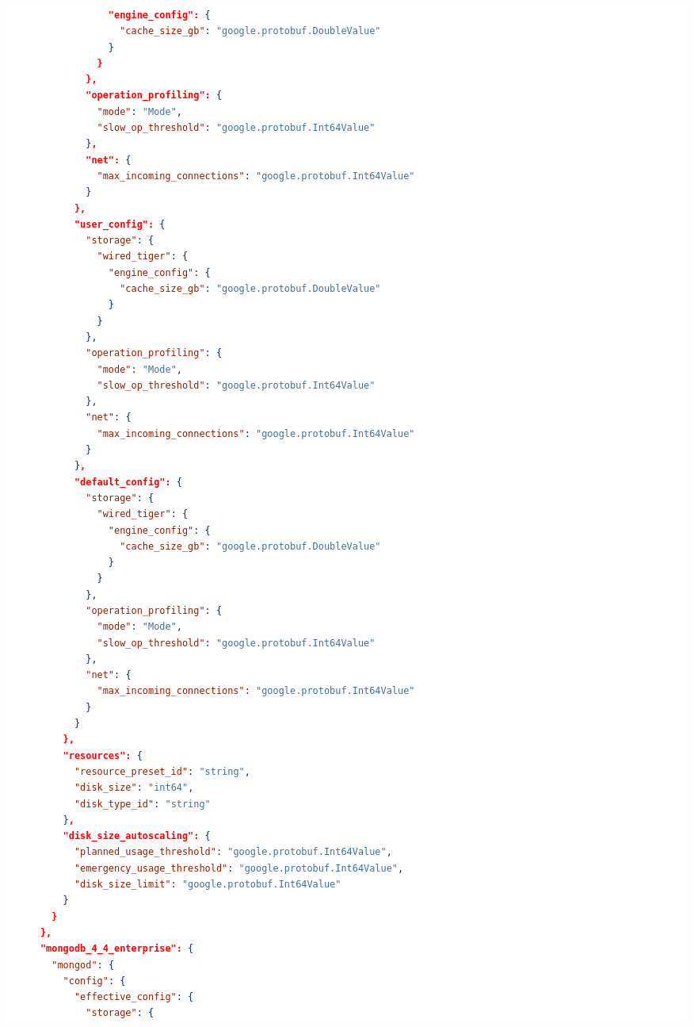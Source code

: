 ```json
                  "engine_config": {
                    "cache_size_gb": "google.protobuf.DoubleValue"
                  }
                }
              },
              "operation_profiling": {
                "mode": "Mode",
                "slow_op_threshold": "google.protobuf.Int64Value"
              },
              "net": {
                "max_incoming_connections": "google.protobuf.Int64Value"
              }
            },
            "user_config": {
              "storage": {
                "wired_tiger": {
                  "engine_config": {
                    "cache_size_gb": "google.protobuf.DoubleValue"
                  }
                }
              },
              "operation_profiling": {
                "mode": "Mode",
                "slow_op_threshold": "google.protobuf.Int64Value"
              },
              "net": {
                "max_incoming_connections": "google.protobuf.Int64Value"
              }
            },
            "default_config": {
              "storage": {
                "wired_tiger": {
                  "engine_config": {
                    "cache_size_gb": "google.protobuf.DoubleValue"
                  }
                }
              },
              "operation_profiling": {
                "mode": "Mode",
                "slow_op_threshold": "google.protobuf.Int64Value"
              },
              "net": {
                "max_incoming_connections": "google.protobuf.Int64Value"
              }
            }
          },
          "resources": {
            "resource_preset_id": "string",
            "disk_size": "int64",
            "disk_type_id": "string"
          },
          "disk_size_autoscaling": {
            "planned_usage_threshold": "google.protobuf.Int64Value",
            "emergency_usage_threshold": "google.protobuf.Int64Value",
            "disk_size_limit": "google.protobuf.Int64Value"
          }
        }
      },
      "mongodb_4_4_enterprise": {
        "mongod": {
          "config": {
            "effective_config": {
              "storage": {
```